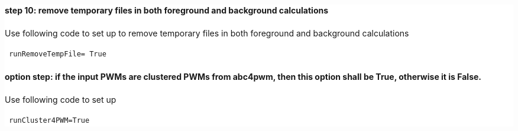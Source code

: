 #### step 10: remove temporary files in both foreground and background calculations
<p>Use following code to set up to remove temporary files in both foreground and background calculations
	</p>
<div class="container-fluid abstract_des">
<pre class="bash"><code class="hljs"><span class="hljs-comment"> runRemoveTempFile= True </span></code></pre>
</div>

#### option step: if the input PWMs are clustered PWMs from abc4pwm, then this option shall be True, otherwise it is False.
<p>Use following code to set up 
	</p>
<div class="container-fluid abstract_des">
<pre class="bash"><code class="hljs"><span class="hljs-comment"> runCluster4PWM=True  </span></code></pre>
</div>


		

	
